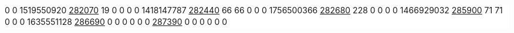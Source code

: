 <td>0</td>
<td>0</td>
<td>1519550920</td>
<td></td>
<td></td><tr>
<td></td>
<td><a href="/game/282070">282070</a></td>
<td>19</td>
<td>0</td>
<td>0</td>
<td>0</td>
<td>0</td>
<td>1418147787</td>
<td></td>
<td></td><tr>
<td></td>
<td><a href="/game/282440">282440</a></td>
<td>66</td>
<td>66</td>
<td>0</td>
<td>0</td>
<td>0</td>
<td>1756500366</td>
<td></td>
<td></td><tr>
<td></td>
<td><a href="/game/282680">282680</a></td>
<td>228</td>
<td>0</td>
<td>0</td>
<td>0</td>
<td>0</td>
<td>1466929032</td>
<td></td>
<td></td><tr>
<td></td>
<td><a href="/game/285900">285900</a></td>
<td>71</td>
<td>71</td>
<td>0</td>
<td>0</td>
<td>0</td>
<td>1635551128</td>
<td></td>
<td></td><tr>
<td></td>
<td><a href="/game/286690">286690</a></td>
<td>0</td>
<td>0</td>
<td>0</td>
<td>0</td>
<td>0</td>
<td>0</td>
<td></td>
<td></td><tr>
<td></td>
<td><a href="/game/287390">287390</a></td>
<td>0</td>
<td>0</td>
<td>0</td>
<td>0</td>
<td>0</td>
<td>0</td>
<td></td>